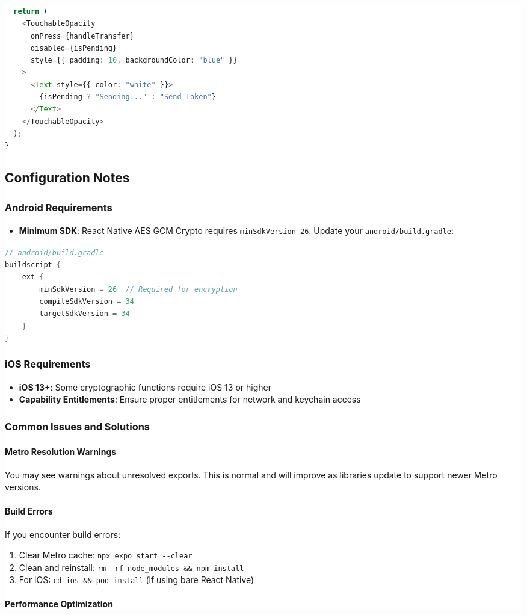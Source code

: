 ```typescript
  return (
    <TouchableOpacity 
      onPress={handleTransfer}
      disabled={isPending}
      style={{ padding: 10, backgroundColor: "blue" }}
    >
      <Text style={{ color: "white" }}>
        {isPending ? "Sending..." : "Send Token"}
      </Text>
    </TouchableOpacity>
  );
}
```

## Configuration Notes

### Android Requirements

- **Minimum SDK**: React Native AES GCM Crypto requires `minSdkVersion 26`. Update your `android/build.gradle`:

```gradle
// android/build.gradle
buildscript {
    ext {
        minSdkVersion = 26  // Required for encryption
        compileSdkVersion = 34
        targetSdkVersion = 34
    }
}
```

### iOS Requirements

- **iOS 13+**: Some cryptographic functions require iOS 13 or higher
- **Capability Entitlements**: Ensure proper entitlements for network and keychain access

### Common Issues and Solutions

#### Metro Resolution Warnings

You may see warnings about unresolved exports. This is normal and will improve as libraries update to support newer Metro versions.

#### Build Errors

If you encounter build errors:

1. Clear Metro cache: `npx expo start --clear`
2. Clean and reinstall: `rm -rf node_modules && npm install`
3. For iOS: `cd ios && pod install` (if using bare React Native)

#### Performance Optimization
